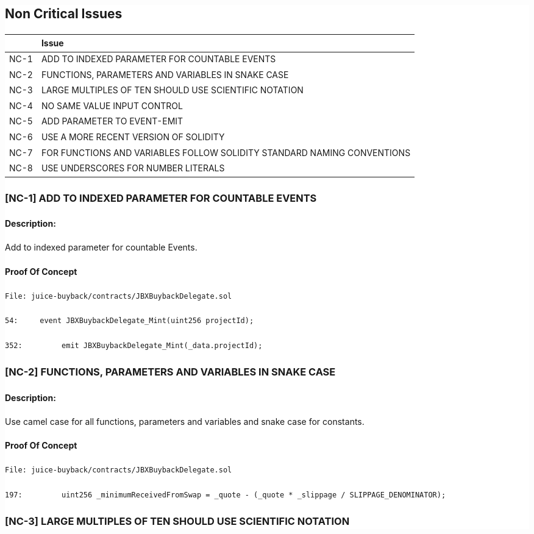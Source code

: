 ## Non Critical Issues

|      | Issue                                                                   |
| ---- | :---------------------------------------------------------------------- |
| NC-1 | ADD TO INDEXED PARAMETER FOR COUNTABLE EVENTS                           |
| NC-2 | FUNCTIONS, PARAMETERS AND VARIABLES IN SNAKE CASE                       |
| NC-3 | LARGE MULTIPLES OF TEN SHOULD USE SCIENTIFIC NOTATION                   |
| NC-4 | NO SAME VALUE INPUT CONTROL                                             |
| NC-5 | ADD PARAMETER TO EVENT-EMIT                                             |
| NC-6 | USE A MORE RECENT VERSION OF SOLIDITY                                   |
| NC-7 | FOR FUNCTIONS AND VARIABLES FOLLOW SOLIDITY STANDARD NAMING CONVENTIONS |
| NC-8 | USE UNDERSCORES FOR NUMBER LITERALS                                     |

### [NC-1] ADD TO INDEXED PARAMETER FOR COUNTABLE EVENTS

#### Description:

Add to indexed parameter for countable Events.

#### **Proof Of Concept**

```solidity
File: juice-buyback/contracts/JBXBuybackDelegate.sol

54:     event JBXBuybackDelegate_Mint(uint256 projectId);

352:         emit JBXBuybackDelegate_Mint(_data.projectId);

```

### [NC-2] FUNCTIONS, PARAMETERS AND VARIABLES IN SNAKE CASE

#### Description:

Use camel case for all functions, parameters and variables and snake case for constants.

#### **Proof Of Concept**

```solidity
File: juice-buyback/contracts/JBXBuybackDelegate.sol

197:         uint256 _minimumReceivedFromSwap = _quote - (_quote * _slippage / SLIPPAGE_DENOMINATOR);

```

### [NC-3] LARGE MULTIPLES OF TEN SHOULD USE SCIENTIFIC NOTATION
